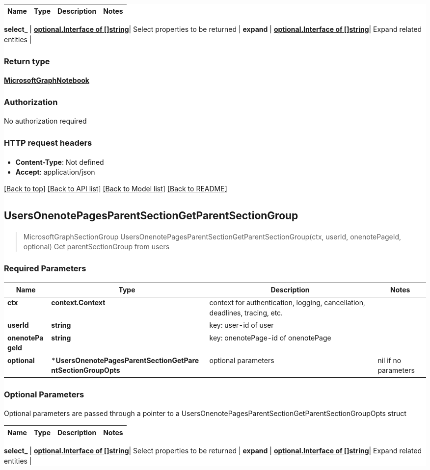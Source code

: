 Name | Type | Description  | Notes
------------- | ------------- | ------------- | -------------


 **select_** | [**optional.Interface of []string**](string.md)| Select properties to be returned | 
 **expand** | [**optional.Interface of []string**](string.md)| Expand related entities | 

### Return type

[**MicrosoftGraphNotebook**](microsoft.graph.notebook.md)

### Authorization

No authorization required

### HTTP request headers

- **Content-Type**: Not defined
- **Accept**: application/json

[[Back to top]](#) [[Back to API list]](../README.md#documentation-for-api-endpoints)
[[Back to Model list]](../README.md#documentation-for-models)
[[Back to README]](../README.md)


## UsersOnenotePagesParentSectionGetParentSectionGroup

> MicrosoftGraphSectionGroup UsersOnenotePagesParentSectionGetParentSectionGroup(ctx, userId, onenotePageId, optional)
Get parentSectionGroup from users

### Required Parameters


Name | Type | Description  | Notes
------------- | ------------- | ------------- | -------------
**ctx** | **context.Context** | context for authentication, logging, cancellation, deadlines, tracing, etc.
**userId** | **string**| key: user-id of user | 
**onenotePageId** | **string**| key: onenotePage-id of onenotePage | 
 **optional** | ***UsersOnenotePagesParentSectionGetParentSectionGroupOpts** | optional parameters | nil if no parameters

### Optional Parameters

Optional parameters are passed through a pointer to a UsersOnenotePagesParentSectionGetParentSectionGroupOpts struct


Name | Type | Description  | Notes
------------- | ------------- | ------------- | -------------


 **select_** | [**optional.Interface of []string**](string.md)| Select properties to be returned | 
 **expand** | [**optional.Interface of []string**](string.md)| Expand related entities | 
